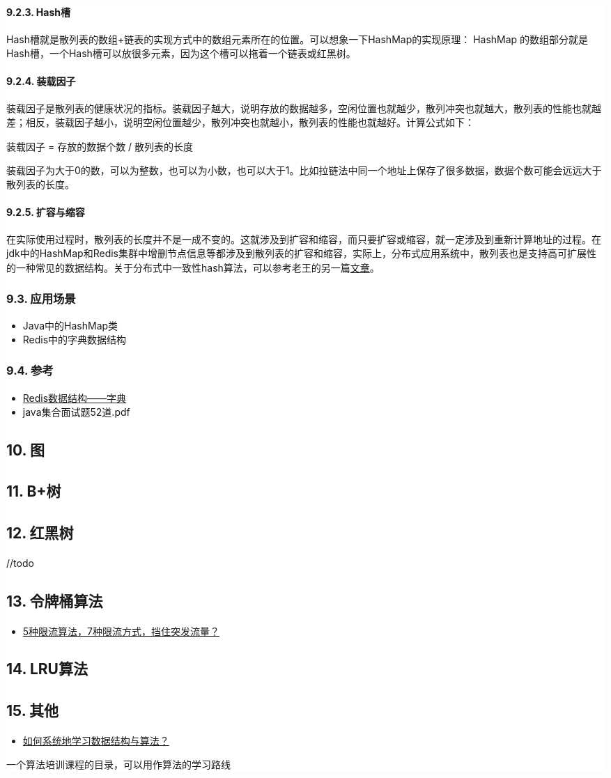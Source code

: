#### 9.2.3. Hash槽

Hash槽就是散列表的数组+链表的实现方式中的数组元素所在的位置。可以想象一下HashMap的实现原理： HashMap 的数组部分就是Hash槽，一个Hash槽可以放很多元素，因为这个槽可以拖着一个链表或红黑树。

#### 9.2.4. 装载因子

装载因子是散列表的健康状况的指标。装载因子越大，说明存放的数据越多，空闲位置也就越少，散列冲突也就越大，散列表的性能也就越差；相反，装载因子越小，说明空闲位置越少，散列冲突也就越小，散列表的性能也就越好。计算公式如下：

装载因子 = 存放的数据个数 / 散列表的长度

装载因子为大于0的数，可以为整数，也可以为小数，也可以大于1。比如拉链法中同一个地址上保存了很多数据，数据个数可能会远远大于散列表的长度。

#### 9.2.5. 扩容与缩容

在实际使用过程时，散列表的长度并不是一成不变的。这就涉及到扩容和缩容，而只要扩容或缩容，就一定涉及到重新计算地址的过程。在jdk中的HashMap和Redis集群中增删节点信息等都涉及到散列表的扩容和缩容，实际上，分布式应用系统中，散列表也是支持高可扩展性的一种常见的数据结构。关于分布式中一致性hash算法，可以参考老王的另一篇[文章](../01-notes/01-CS%E5%9F%BA%E7%A1%80/distribute/hash.md)。

### 9.3. 应用场景

- Java中的HashMap类
- Redis中的字典数据结构

### 9.4. 参考

- [Redis数据结构——字典](https://www.laoyu.site/2018/%E6%8A%80%E6%9C%AF%E5%AE%9E%E8%B7%B5/redis/Redis%E6%95%B0%E6%8D%AE%E7%BB%93%E6%9E%84%E2%80%94%E2%80%94%E5%AD%97%E5%85%B8/)
- java集合面试题52道.pdf

## 10. 图

## 11. B+树

## 12. 红黑树

//todo

## 13. 令牌桶算法

- [5种限流算法，7种限流方式，挡住突发流量？](https://mp.weixin.qq.com/s/HQHAbatTZPs8iHBCHkFOTw)

## 14. LRU算法

## 15. 其他

- [如何系统地学习数据结构与算法？](https://zhuanlan.zhihu.com/p/137041568)

一个算法培训课程的目录，可以用作算法的学习路线
